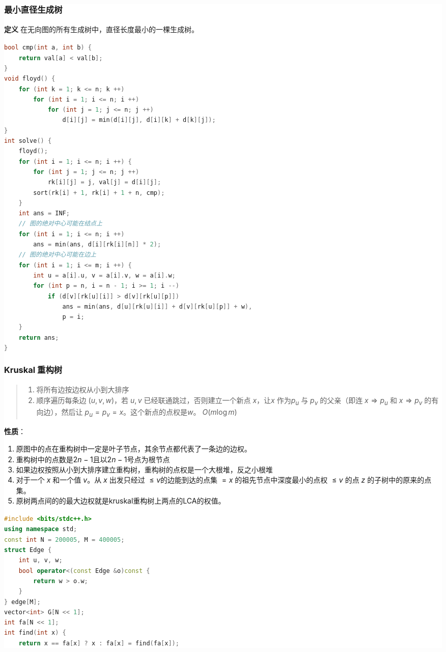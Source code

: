 ### 最小直径生成树

**定义** 在无向图的所有生成树中，直径长度最小的一棵生成树。

```cpp
bool cmp(int a, int b) {
    return val[a] < val[b];
}
void floyd() {
    for (int k = 1; k <= n; k ++)
        for (int i = 1; i <= n; i ++)
            for (int j = 1; j <= n; j ++)
                d[i][j] = min(d[i][j], d[i][k] + d[k][j]);
}
int solve() {
    floyd();
    for (int i = 1; i <= n; i ++) {
        for (int j = 1; j <= n; j ++) 
            rk[i][j] = j, val[j] = d[i][j];
        sort(rk[i] + 1, rk[i] + 1 + n, cmp);
    }
    int ans = INF;
    // 图的绝对中心可能在结点上
    for (int i = 1; i <= n; i ++)
        ans = min(ans, d[i][rk[i][n]] * 2);
    // 图的绝对中心可能在边上
    for (int i = 1; i <= m; i ++) {
        int u = a[i].u, v = a[i].v, w = a[i].w;
        for (int p = n, i = n - 1; i >= 1; i --)
            if (d[v][rk[u][i]] > d[v][rk[u][p]])
                ans = min(ans, d[u][rk[u][i]] + d[v][rk[u][p]] + w),
                p = i;
    }
    return ans;
}
```

### Kruskal 重构树

>  1. 将所有边按边权从小到大排序 
>  2. 顺序遍历每条边 $(u,v,w)$，若 $u,v$ 已经联通跳过，否则建立一个新点 $x$，让$x$ 作为$p_u$ 与 $p_v$ 的父亲（即连 $x\Rightarrow p_u$ 和 $x\Rightarrow p_v$ 的有向边），然后让 $p_u=p_v=x$。这个新点的点权是$w$。
>  $O(m\log m)$

**性质**：

 1. 原图中的点在重构树中一定是叶子节点，其余节点都代表了一条边的边权。
 2. 重构树中的点数是$2n-1$且以$2n-1$号点为根节点
 3. 如果边权按照从小到大排序建立重构树，重构树的点权是一个大根堆，反之小根堆
 4. 对于一个 $x$ 和一个值 $v$。从 $x$ 出发只经过 $\leq v$的边能到达的点集 $= x$ 的祖先节点中深度最小的点权 $\leq v$ 的点 $z$ 的子树中的原来的点集。
 5. 原树两点间的的最大边权就是kruskal重构树上两点的LCA的权值。

```cpp
#include <bits/stdc++.h>
using namespace std;
const int N = 200005, M = 400005;
struct Edge {
    int u, v, w;
    bool operator<(const Edge &o)const {
        return w > o.w;
    }
} edge[M];
vector<int> G[N << 1];
int fa[N << 1];
int find(int x) {
    return x == fa[x] ? x : fa[x] = find(fa[x]);
```